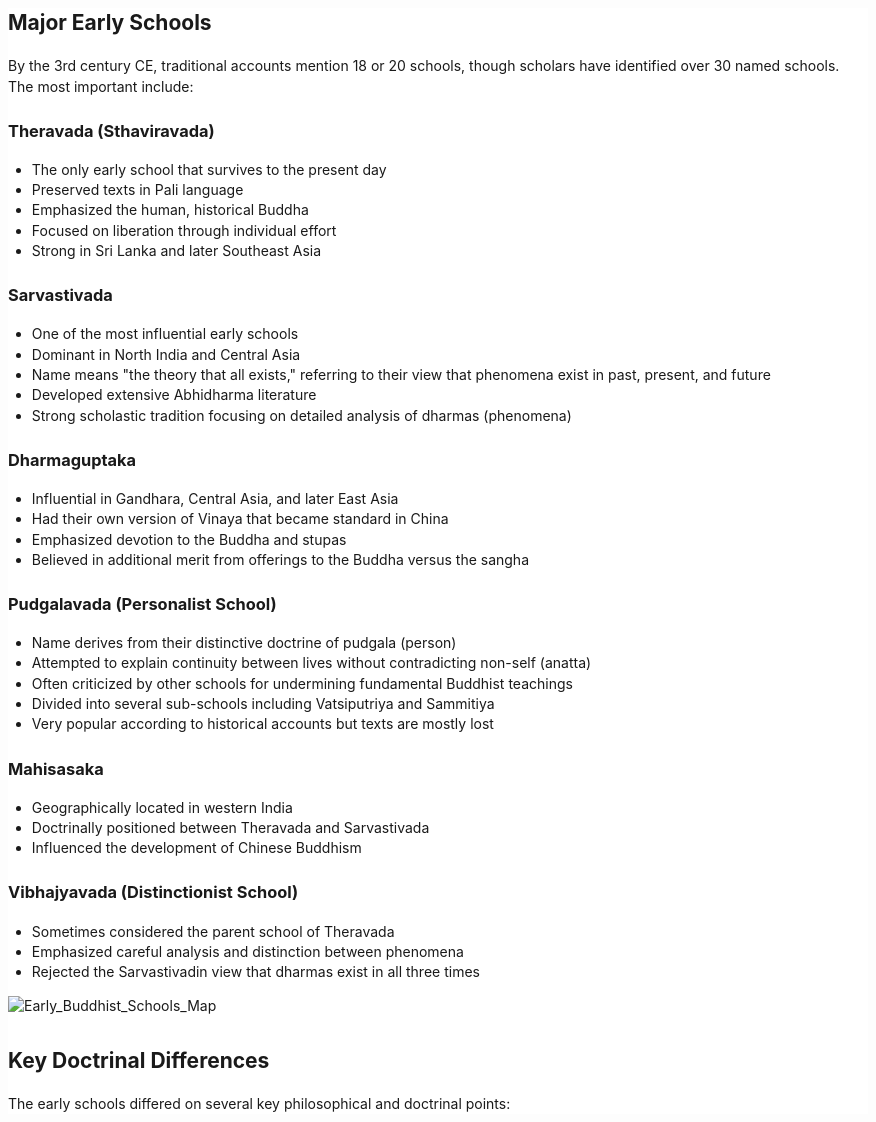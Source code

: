 ## Major Early Schools

By the 3rd century CE, traditional accounts mention 18 or 20 schools, though scholars have identified over 30 named schools. The most important include:

### Theravada (Sthaviravada)
- The only early school that survives to the present day
- Preserved texts in Pali language
- Emphasized the human, historical Buddha
- Focused on liberation through individual effort
- Strong in Sri Lanka and later Southeast Asia

### Sarvastivada
- One of the most influential early schools
- Dominant in North India and Central Asia
- Name means "the theory that all exists," referring to their view that phenomena exist in past, present, and future
- Developed extensive Abhidharma literature
- Strong scholastic tradition focusing on detailed analysis of dharmas (phenomena)

### Dharmaguptaka
- Influential in Gandhara, Central Asia, and later East Asia
- Had their own version of Vinaya that became standard in China
- Emphasized devotion to the Buddha and stupas
- Believed in additional merit from offerings to the Buddha versus the sangha

### Pudgalavada (Personalist School)
- Name derives from their distinctive doctrine of pudgala (person)
- Attempted to explain continuity between lives without contradicting non-self (anatta)
- Often criticized by other schools for undermining fundamental Buddhist teachings
- Divided into several sub-schools including Vatsiputriya and Sammitiya
- Very popular according to historical accounts but texts are mostly lost

### Mahisasaka
- Geographically located in western India
- Doctrinally positioned between Theravada and Sarvastivada
- Influenced the development of Chinese Buddhism

### Vibhajyavada (Distinctionist School)
- Sometimes considered the parent school of Theravada
- Emphasized careful analysis and distinction between phenomena
- Rejected the Sarvastivadin view that dharmas exist in all three times

![Early_Buddhist_Schools_Map](./images/early_buddhist_schools_map.jpg)

## Key Doctrinal Differences

The early schools differed on several key philosophical and doctrinal points:
